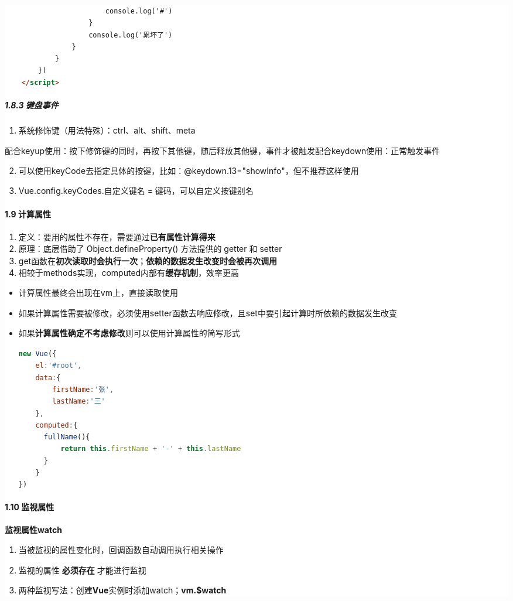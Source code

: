 ```html
						console.log('#')
					}
					console.log('累坏了')
				}
			}
		})
	</script>
```

##### 1.8.3 键盘事件

1. 系统修饰键（用法特殊）：ctrl、alt、shift、meta

​		配合keyup使用：按下修饰键的同时，再按下其他键，随后释放其他键，事件才被触发
​		配合keydown使用：正常触发事件

2. 可以使用keyCode去指定具体的按键，比如：@keydown.13="showInfo"，但不推荐这样使用

3. Vue.config.keyCodes.自定义键名 = 键码，可以自定义按键别名

#### 1.9 计算属性

1. 定义：要用的属性不存在，需要通过**已有属性计算得来**
2. 原理：底层借助了 Object.defineProperty() 方法提供的 getter 和 setter
3. get函数在**初次读取时会执行一次**；**依赖的数据发生改变时会被再次调用**
4. 相较于methods实现，computed内部有**缓存机制**，效率更高

+ 计算属性最终会出现在vm上，直接读取使用

+ 如果计算属性需要被修改，必须使用setter函数去响应修改，且set中要引起计算时所依赖的数据发生改变

+ 如果**计算属性确定不考虑修改**则可以使用计算属性的简写形式

  ```js
  new Vue({
      el:'#root', 
      data:{ 
          firstName:'张',
          lastName:'三'
      },
      computed:{
      	fullName(){
  		    return this.firstName + '-' + this.lastName
      	}
      }
  })
  ```

#### 1.10 监视属性

**监视属性watch**

1. 当被监视的属性变化时，回调函数自动调用执行相关操作

2. 监视的属性 **必须存在** 才能进行监视

3. 两种监视写法：创建**Vue**实例时添加watch；**vm.$watch**
